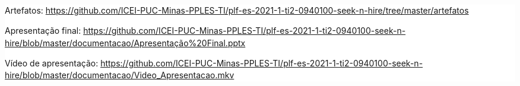 Artefatos: https://github.com/ICEI-PUC-Minas-PPLES-TI/plf-es-2021-1-ti2-0940100-seek-n-hire/tree/master/artefatos

Apresentação final: https://github.com/ICEI-PUC-Minas-PPLES-TI/plf-es-2021-1-ti2-0940100-seek-n-hire/blob/master/documentacao/Apresentação%20Final.pptx

Vídeo de apresentação: https://github.com/ICEI-PUC-Minas-PPLES-TI/plf-es-2021-1-ti2-0940100-seek-n-hire/blob/master/documentacao/Video_Apresentacao.mkv




